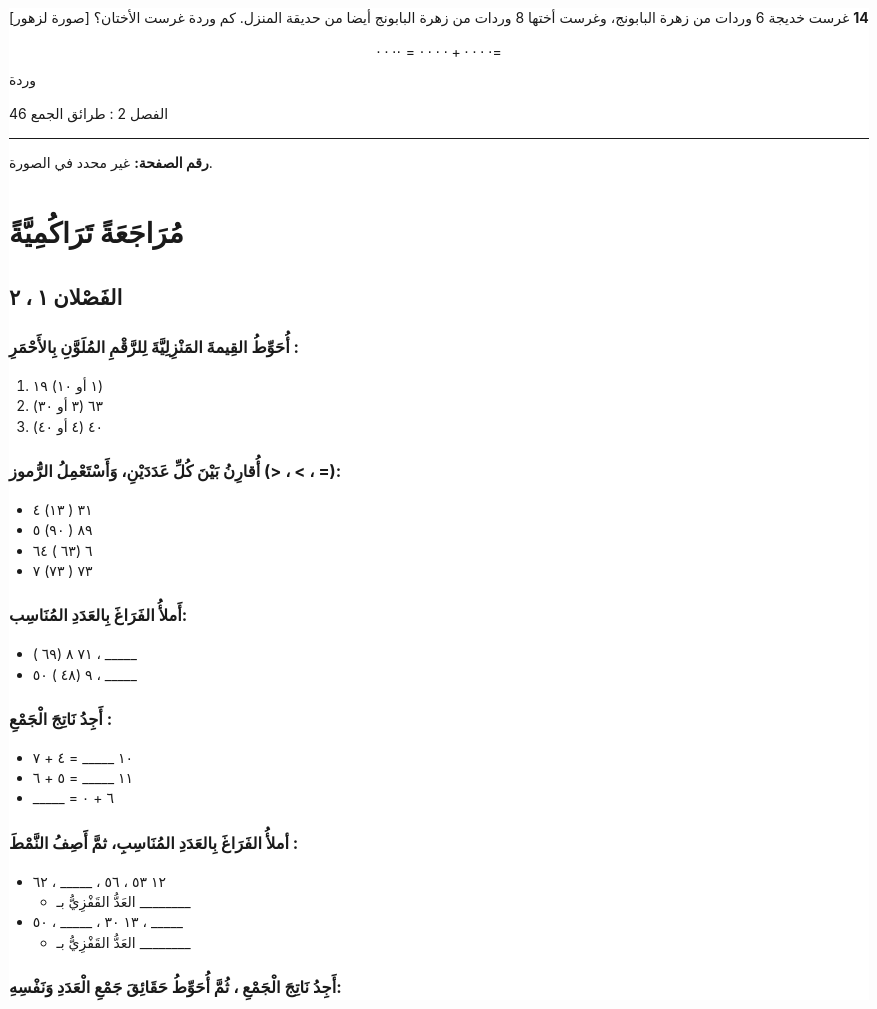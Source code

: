 [صورة لزهور]
**14** غرست خديجة 6 وردات من زهرة البابونج، وغرست أختها 8 وردات من زهرة البابونج أيضا من حديقة المنزل. كم وردة غرست الأختان؟

$$ \cdot \cdot \cdot \cdot = \cdot \cdot \cdot \cdot + \cdot \cdot \cdot \cdot = $$
وردة

46 الفصل 2 : طرائق الجمع


---

**رقم الصفحة:** غير محدد في الصورة.

# مُرَاجَعَةً تَرَاكُمِيَّةً
## الفَصْلان ۱ ، ۲

### أُحَوِّطُ القِيمةَ المَنْزِلِيَّةَ لِلرَّقْمِ المُلَوَّنِ بِالأَحْمَرِ :

1.  ۱۹ (١ أو ١٠)
2.  ٦٣ (٣ أو ٣٠)
3.  ٤٠ (٤ أو ٤٠)

### أُقارِنُ بَيْنَ كُلِّ عَدَدَيْنِ، وَأَسْتَعْمِلُ الرُّموز (> ، < ، =):

*   ٤ (۱۳  ) ۳۱
*   ٥ (۹۰  ) ۸۹
*   ٦ (٦٣  ) ٦٤
*   ٧ (۷۳  ) ۷۳

### أَملأُ الفَرَاغَ بِالعَدَدِ المُنَاسِب:

*   ٨ (٦٩  ) ۷۱ ، \_\_\_\_\_
*   ٩ (٤٨  ) ٥٠ ، \_\_\_\_\_

### أَجِدُ نَاتِجَ الْجَمْعِ :

*   ١٠  \_\_\_\_\_ = ٤ + ٧
*   ١١ \_\_\_\_\_ = ٥ + ٦
*   \_\_\_\_\_ = ٦ + ٠

### أملأُ الفَرَاغَ بِالعَدَدِ المُنَاسِبِ، ثمَّ أَصِفُ النَّمْطَ :

*   ١٢ ٥٣ ، ٥٦ ، \_\_\_\_\_ ، ٦٢
    *   العَدُّ القَفْزِيُّ بـ \_\_\_\_\_\_\_\_
*   ١٣ ٣٠ ، \_\_\_\_\_ ، ٥٠ ، \_\_\_\_\_
    *   العَدُّ القَفْزِيُّ بـ \_\_\_\_\_\_\_\_

### أَجِدُ نَاتِجَ الْجَمْعِ ، ثُمَّ أُحَوِّطُ حَقَائِقَ جَمْعِ الْعَدَدِ وَنَفْسِهِ:
